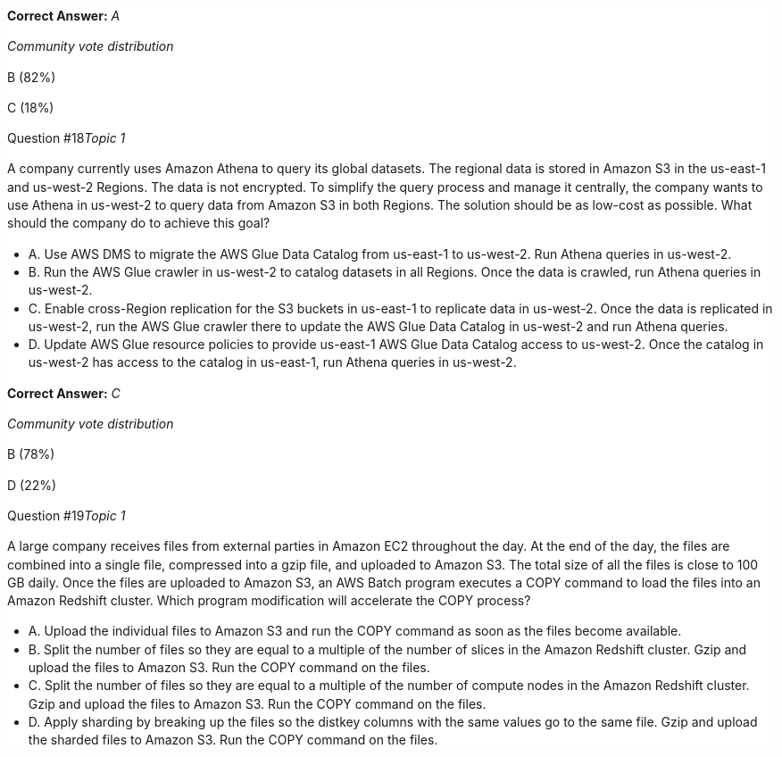 **Correct Answer:** *A*

*Community vote distribution*

B (82%)

C (18%)



Question #18*Topic 1*

A company currently uses Amazon Athena to query its global datasets. The regional data is stored in Amazon S3 in the us-east-1 and us-west-2 Regions. The data is not encrypted. To simplify the query process and manage it centrally, the company wants to use Athena in us-west-2 to query data from Amazon S3 in both
Regions. The solution should be as low-cost as possible.
What should the company do to achieve this goal?

- A. Use AWS DMS to migrate the AWS Glue Data Catalog from us-east-1 to us-west-2. Run Athena queries in us-west-2.
- B. Run the AWS Glue crawler in us-west-2 to catalog datasets in all Regions. Once the data is crawled, run Athena queries in us-west-2.
- C. Enable cross-Region replication for the S3 buckets in us-east-1 to replicate data in us-west-2. Once the data is replicated in us-west-2, run the AWS Glue crawler there to update the AWS Glue Data Catalog in us-west-2 and run Athena queries.
- D. Update AWS Glue resource policies to provide us-east-1 AWS Glue Data Catalog access to us-west-2. Once the catalog in us-west-2 has access to the catalog in us-east-1, run Athena queries in us-west-2.

**Correct Answer:** *C*

*Community vote distribution*

B (78%)

D (22%)



Question #19*Topic 1*

A large company receives files from external parties in Amazon EC2 throughout the day. At the end of the day, the files are combined into a single file, compressed into a gzip file, and uploaded to Amazon S3. The total size of all the files is close to 100 GB daily. Once the files are uploaded to Amazon S3, an
AWS Batch program executes a COPY command to load the files into an Amazon Redshift cluster.
Which program modification will accelerate the COPY process?

- A. Upload the individual files to Amazon S3 and run the COPY command as soon as the files become available.
- B. Split the number of files so they are equal to a multiple of the number of slices in the Amazon Redshift cluster. Gzip and upload the files to Amazon S3. Run the COPY command on the files.
- C. Split the number of files so they are equal to a multiple of the number of compute nodes in the Amazon Redshift cluster. Gzip and upload the files to Amazon S3. Run the COPY command on the files.
- D. Apply sharding by breaking up the files so the distkey columns with the same values go to the same file. Gzip and upload the sharded files to Amazon S3. Run the COPY command on the files.

